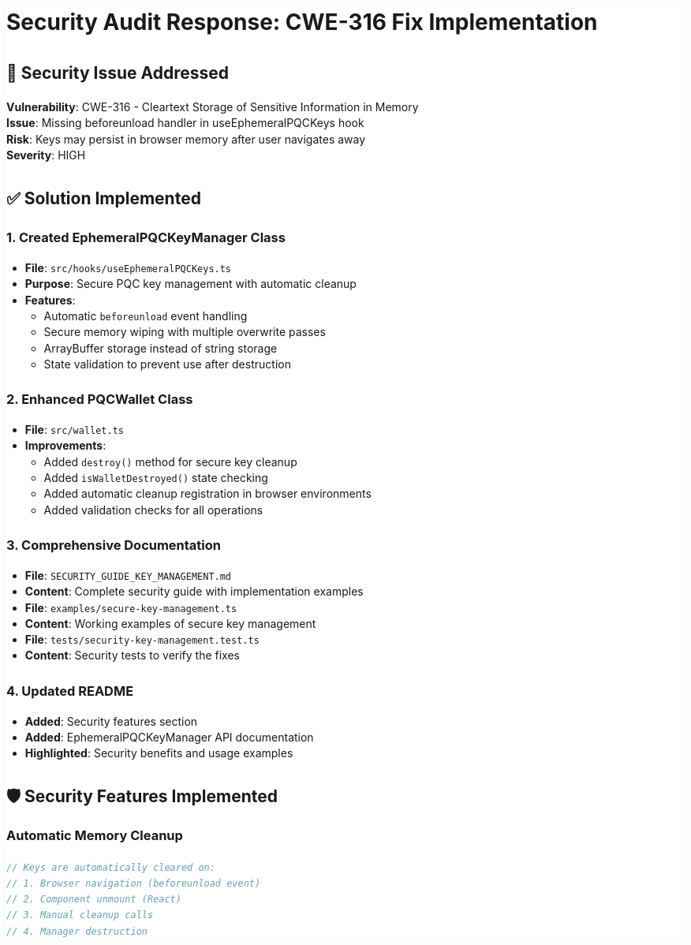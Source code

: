 # Security Audit Response: CWE-316 Fix Implementation

## 🚨 Security Issue Addressed

**Vulnerability**: CWE-316 - Cleartext Storage of Sensitive Information in Memory  
**Issue**: Missing beforeunload handler in useEphemeralPQCKeys hook  
**Risk**: Keys may persist in browser memory after user navigates away  
**Severity**: HIGH  

## ✅ Solution Implemented

### 1. Created EphemeralPQCKeyManager Class
- **File**: `src/hooks/useEphemeralPQCKeys.ts`
- **Purpose**: Secure PQC key management with automatic cleanup
- **Features**:
  - Automatic `beforeunload` event handling
  - Secure memory wiping with multiple overwrite passes
  - ArrayBuffer storage instead of string storage
  - State validation to prevent use after destruction

### 2. Enhanced PQCWallet Class
- **File**: `src/wallet.ts` 
- **Improvements**:
  - Added `destroy()` method for secure key cleanup
  - Added `isWalletDestroyed()` state checking
  - Added automatic cleanup registration in browser environments
  - Added validation checks for all operations

### 3. Comprehensive Documentation
- **File**: `SECURITY_GUIDE_KEY_MANAGEMENT.md`
- **Content**: Complete security guide with implementation examples
- **File**: `examples/secure-key-management.ts`
- **Content**: Working examples of secure key management
- **File**: `tests/security-key-management.test.ts`
- **Content**: Security tests to verify the fixes

### 4. Updated README
- **Added**: Security features section
- **Added**: EphemeralPQCKeyManager API documentation
- **Highlighted**: Security benefits and usage examples

## 🛡️ Security Features Implemented

### Automatic Memory Cleanup
```typescript
// Keys are automatically cleared on:
// 1. Browser navigation (beforeunload event)
// 2. Component unmount (React)
// 3. Manual cleanup calls
// 4. Manager destruction
```
